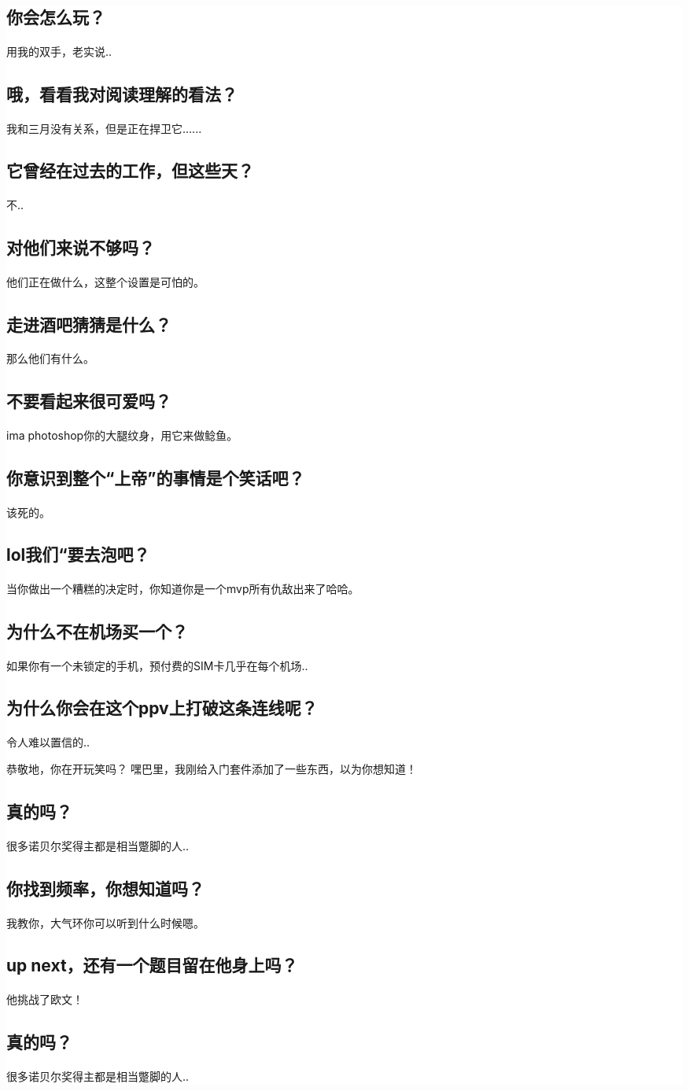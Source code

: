 ## 你会怎么玩？
用我的双手，老实说..

## 哦，看看我对阅读理解的看法？
我和三月没有关系，但是正在捍卫它......

## 它曾经在过去的工作，但这些天？
不..

## 对他们来说不够吗？
他们正在做什么，这整个设置是可怕的。

## 走进酒吧猜猜是什么？
那么他们有什么。

## 不要看起来很可爱吗？
ima photoshop你的大腿纹身，用它来做鲶鱼。

## 你意识到整个“上帝”的事情是个笑话吧？
该死的。

##  lol我们“要去泡吧？
当你做出一个糟糕的决定时，你知道你是一个mvp所有仇敌出来了哈哈。

## 为什么不在机场买一个？
如果你有一个未锁定的手机，预付费的SIM卡几乎在每个机场..

## 为什么你会在这个ppv上打破这条连线呢？
令人难以置信的..

恭敬地，你在开玩笑吗？
嘿巴里，我刚给入门套件添加了一些东西，以为你想知道！

## 真的吗？
很多诺贝尔奖得主都是相当蹩脚的人..

## 你找到频率，你想知道吗？
我教你，大气环你可以听到什么时候嗯。

##  up next，还有一个题目留在他身上吗？
他挑战了欧文！

## 真的吗？
很多诺贝尔奖得主都是相当蹩脚的人..
